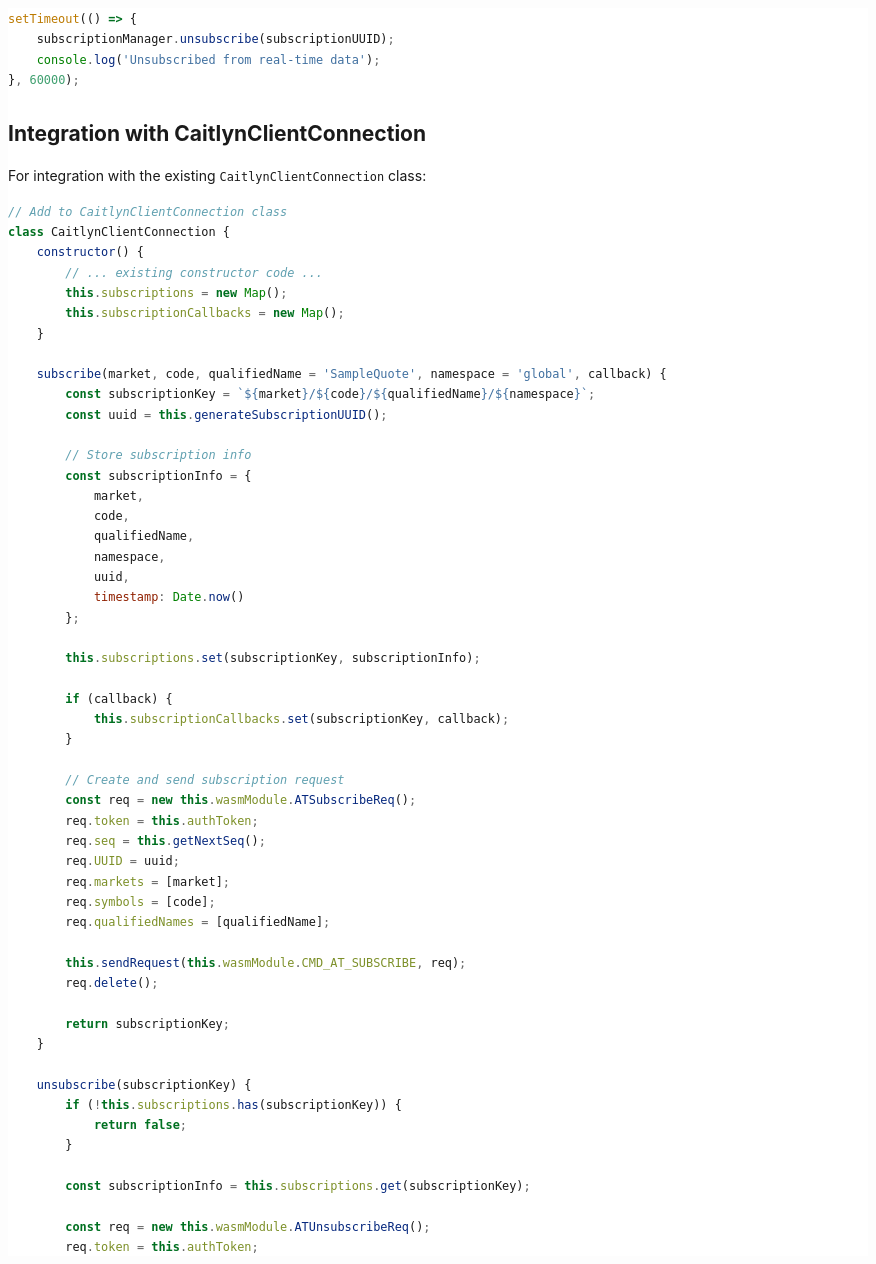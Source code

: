 ```javascript
setTimeout(() => {
    subscriptionManager.unsubscribe(subscriptionUUID);
    console.log('Unsubscribed from real-time data');
}, 60000);
```

## Integration with CaitlynClientConnection

For integration with the existing `CaitlynClientConnection` class:

```javascript
// Add to CaitlynClientConnection class
class CaitlynClientConnection {
    constructor() {
        // ... existing constructor code ...
        this.subscriptions = new Map();
        this.subscriptionCallbacks = new Map();
    }
    
    subscribe(market, code, qualifiedName = 'SampleQuote', namespace = 'global', callback) {
        const subscriptionKey = `${market}/${code}/${qualifiedName}/${namespace}`;
        const uuid = this.generateSubscriptionUUID();
        
        // Store subscription info
        const subscriptionInfo = {
            market,
            code,
            qualifiedName,
            namespace,
            uuid,
            timestamp: Date.now()
        };
        
        this.subscriptions.set(subscriptionKey, subscriptionInfo);
        
        if (callback) {
            this.subscriptionCallbacks.set(subscriptionKey, callback);
        }
        
        // Create and send subscription request
        const req = new this.wasmModule.ATSubscribeReq();
        req.token = this.authToken;
        req.seq = this.getNextSeq();
        req.UUID = uuid;
        req.markets = [market];
        req.symbols = [code];
        req.qualifiedNames = [qualifiedName];
        
        this.sendRequest(this.wasmModule.CMD_AT_SUBSCRIBE, req);
        req.delete();
        
        return subscriptionKey;
    }
    
    unsubscribe(subscriptionKey) {
        if (!this.subscriptions.has(subscriptionKey)) {
            return false;
        }
        
        const subscriptionInfo = this.subscriptions.get(subscriptionKey);
        
        const req = new this.wasmModule.ATUnsubscribeReq();
        req.token = this.authToken;
```
